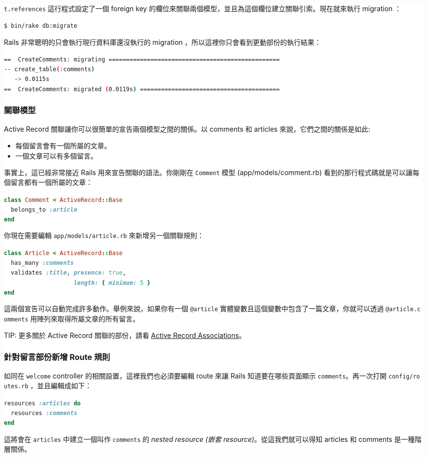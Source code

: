 `t.references` 這行程式設定了一個 foreign key 的欄位來關聯兩個模型，並且為這個欄位建立關聯引索。現在就來執行 migration ：

```bash
$ bin/rake db:migrate
```

Rails 非常聰明的只會執行現行資料庫還沒執行的 migration ，所以這裡你只會看到更動部份的執行結果：

```bash
==  CreateComments: migrating =================================================
-- create_table(:comments)
   -> 0.0115s
==  CreateComments: migrated (0.0119s) ========================================
```

### 關聯模型

Active Record 關聯讓你可以很簡單的宣告兩個模型之間的關係。以 comments 和 articles 來說，它們之間的關係是如此:

* 每個留言會有一個所屬的文章。
* 一個文章可以有多個留言。

事實上，這已經非常接近 Rails 用來宣告關聯的語法。你剛剛在 `Comment` 模型 (app/models/comment.rb) 看到的那行程式碼就是可以讓每個留言都有一個所屬的文章：

```ruby
class Comment < ActiveRecord::Base
  belongs_to :article
end
```

你現在需要編輯 `app/models/article.rb` 來新增另一個關聯規則：

```ruby
class Article < ActiveRecord::Base
  has_many :comments
  validates :title, presence: true,
                    length: { minimum: 5 }
end
```

這兩個宣告可以自動完成許多動作。舉例來說，如果你有一個 `@article` 實體變數且這個變數中包含了一篇文章，你就可以透過 `@article.comments` 用陣列來取得所屬文章的所有留言。

TIP: 更多關於 Active Record 關聯的部份，請看 [Active Record Associations](association_basics.html)。

### 針對留言部份新增 Route 規則

如同在 `welcome` controller 的相關設置，這裡我們也必須要編輯 route 來讓 Rails 知道要在哪些頁面顯示 `comments`。再一次打開 `config/routes.rb` ，並且編輯成如下：

```ruby
resources :articles do
  resources :comments
end
```

這將會在 `articles` 中建立一個叫作 `comments` 的 _nested resource (嵌套 resource)_。從這我們就可以得知 articles 和 comments 是一種階層關係。
